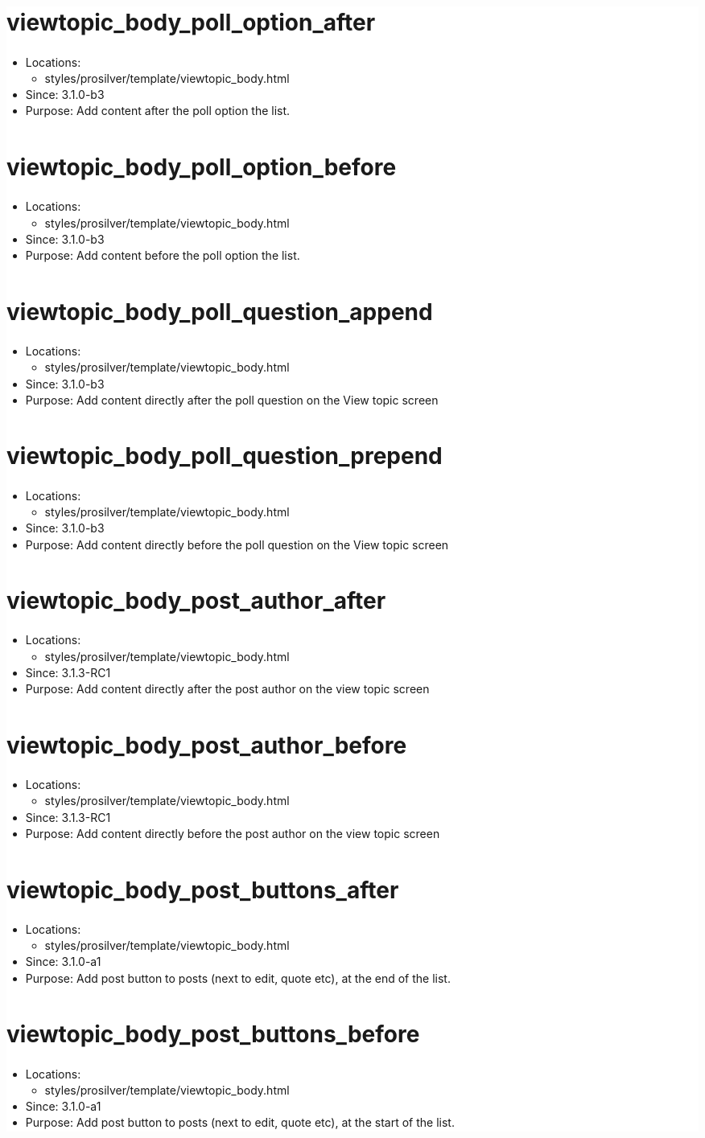 viewtopic_body_poll_option_after
===
* Locations:
    + styles/prosilver/template/viewtopic_body.html
* Since: 3.1.0-b3
* Purpose: Add content after the poll option
the list.

viewtopic_body_poll_option_before
===
* Locations:
    + styles/prosilver/template/viewtopic_body.html
* Since: 3.1.0-b3
* Purpose: Add content before the poll option
the list.

viewtopic_body_poll_question_append
===
* Locations:
    + styles/prosilver/template/viewtopic_body.html
* Since: 3.1.0-b3
* Purpose: Add content directly after the poll question on the View topic screen

viewtopic_body_poll_question_prepend
===
* Locations:
    + styles/prosilver/template/viewtopic_body.html
* Since: 3.1.0-b3
* Purpose: Add content directly before the poll question on the View topic screen

viewtopic_body_post_author_after
===
* Locations:
    + styles/prosilver/template/viewtopic_body.html
* Since: 3.1.3-RC1
* Purpose: Add content directly after the post author on the view topic screen

viewtopic_body_post_author_before
===
* Locations:
    + styles/prosilver/template/viewtopic_body.html
* Since: 3.1.3-RC1
* Purpose: Add content directly before the post author on the view topic screen

viewtopic_body_post_buttons_after
===
* Locations:
    + styles/prosilver/template/viewtopic_body.html
* Since: 3.1.0-a1
* Purpose: Add post button to posts (next to edit, quote etc), at the end of
the list.

viewtopic_body_post_buttons_before
===
* Locations:
    + styles/prosilver/template/viewtopic_body.html
* Since: 3.1.0-a1
* Purpose: Add post button to posts (next to edit, quote etc), at the start of
the list.
